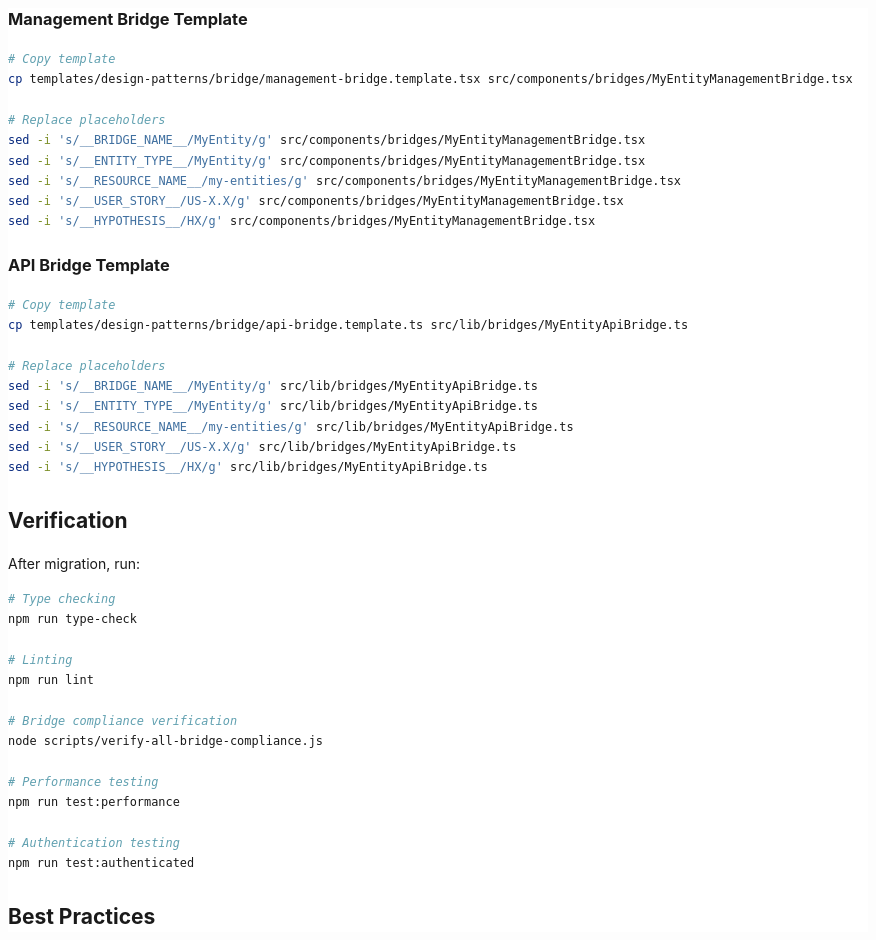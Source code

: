 ### Management Bridge Template

```bash
# Copy template
cp templates/design-patterns/bridge/management-bridge.template.tsx src/components/bridges/MyEntityManagementBridge.tsx

# Replace placeholders
sed -i 's/__BRIDGE_NAME__/MyEntity/g' src/components/bridges/MyEntityManagementBridge.tsx
sed -i 's/__ENTITY_TYPE__/MyEntity/g' src/components/bridges/MyEntityManagementBridge.tsx
sed -i 's/__RESOURCE_NAME__/my-entities/g' src/components/bridges/MyEntityManagementBridge.tsx
sed -i 's/__USER_STORY__/US-X.X/g' src/components/bridges/MyEntityManagementBridge.tsx
sed -i 's/__HYPOTHESIS__/HX/g' src/components/bridges/MyEntityManagementBridge.tsx
```

### API Bridge Template

```bash
# Copy template
cp templates/design-patterns/bridge/api-bridge.template.ts src/lib/bridges/MyEntityApiBridge.ts

# Replace placeholders
sed -i 's/__BRIDGE_NAME__/MyEntity/g' src/lib/bridges/MyEntityApiBridge.ts
sed -i 's/__ENTITY_TYPE__/MyEntity/g' src/lib/bridges/MyEntityApiBridge.ts
sed -i 's/__RESOURCE_NAME__/my-entities/g' src/lib/bridges/MyEntityApiBridge.ts
sed -i 's/__USER_STORY__/US-X.X/g' src/lib/bridges/MyEntityApiBridge.ts
sed -i 's/__HYPOTHESIS__/HX/g' src/lib/bridges/MyEntityApiBridge.ts
```

## Verification

After migration, run:

```bash
# Type checking
npm run type-check

# Linting
npm run lint

# Bridge compliance verification
node scripts/verify-all-bridge-compliance.js

# Performance testing
npm run test:performance

# Authentication testing
npm run test:authenticated
```

## Best Practices

